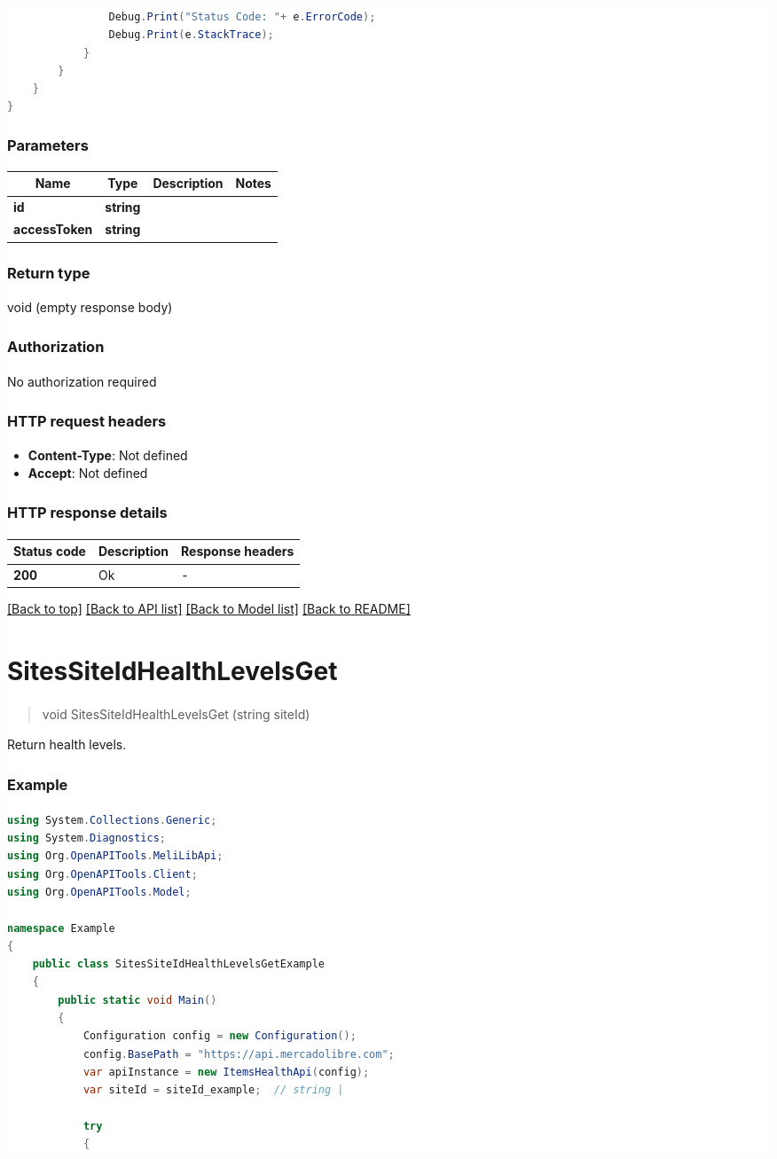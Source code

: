 ```csharp
                Debug.Print("Status Code: "+ e.ErrorCode);
                Debug.Print(e.StackTrace);
            }
        }
    }
}
```

### Parameters

Name | Type | Description  | Notes
------------- | ------------- | ------------- | -------------
 **id** | **string**|  | 
 **accessToken** | **string**|  | 

### Return type

void (empty response body)

### Authorization

No authorization required

### HTTP request headers

 - **Content-Type**: Not defined
 - **Accept**: Not defined

### HTTP response details
| Status code | Description | Response headers |
|-------------|-------------|------------------|
| **200** | Ok |  -  |

[[Back to top]](#) [[Back to API list]](../README.md#documentation-for-api-endpoints) [[Back to Model list]](../README.md#documentation-for-models) [[Back to README]](../README.md)

<a name="sitessiteidhealthlevelsget"></a>
# **SitesSiteIdHealthLevelsGet**
> void SitesSiteIdHealthLevelsGet (string siteId)

Return health levels.

### Example
```csharp
using System.Collections.Generic;
using System.Diagnostics;
using Org.OpenAPITools.MeliLibApi;
using Org.OpenAPITools.Client;
using Org.OpenAPITools.Model;

namespace Example
{
    public class SitesSiteIdHealthLevelsGetExample
    {
        public static void Main()
        {
            Configuration config = new Configuration();
            config.BasePath = "https://api.mercadolibre.com";
            var apiInstance = new ItemsHealthApi(config);
            var siteId = siteId_example;  // string | 

            try
            {
```
